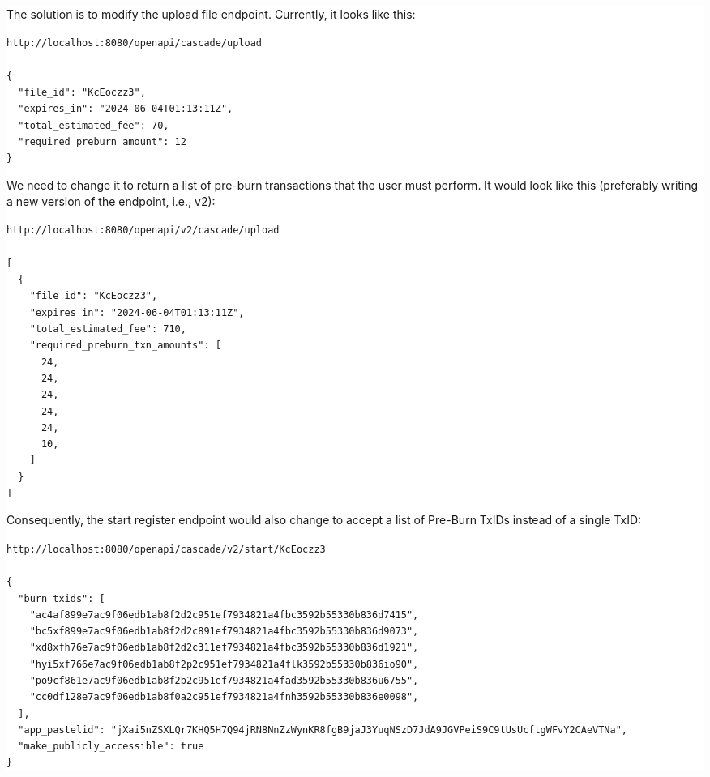 The solution is to modify the upload file endpoint. Currently, it looks like this:

```
http://localhost:8080/openapi/cascade/upload

{
  "file_id": "KcEoczz3",
  "expires_in": "2024-06-04T01:13:11Z",
  "total_estimated_fee": 70,
  "required_preburn_amount": 12
}
```

We need to change it to return a list of pre-burn transactions that the user must perform. It would look like this (preferably writing a new version of the endpoint, i.e., v2):

```
http://localhost:8080/openapi/v2/cascade/upload

[
  {
    "file_id": "KcEoczz3",
    "expires_in": "2024-06-04T01:13:11Z",
    "total_estimated_fee": 710,
    "required_preburn_txn_amounts": [
      24,
      24,
      24,
      24,
      24,
      10,
    ]
  }
]
```

Consequently, the start register endpoint would also change to accept a list of Pre-Burn TxIDs instead of a single TxID:

```
http://localhost:8080/openapi/cascade/v2/start/KcEoczz3

{
  "burn_txids": [
    "ac4af899e7ac9f06edb1ab8f2d2c951ef7934821a4fbc3592b55330b836d7415",
    "bc5xf899e7ac9f06edb1ab8f2d2c891ef7934821a4fbc3592b55330b836d9073",
    "xd8xfh76e7ac9f06edb1ab8f2d2c311ef7934821a4fbc3592b55330b836d1921",
    "hyi5xf766e7ac9f06edb1ab8f2p2c951ef7934821a4flk3592b55330b836io90",
    "po9cf861e7ac9f06edb1ab8f2b2c951ef7934821a4fad3592b55330b836u6755",
    "cc0df128e7ac9f06edb1ab8f0a2c951ef7934821a4fnh3592b55330b836e0098",
  ],
  "app_pastelid": "jXai5nZSXLQr7KHQ5H7Q94jRN8NnZzWynKR8fgB9jaJ3YuqNSzD7JdA9JGVPeiS9C9tUsUcftgWFvY2CAeVTNa",
  "make_publicly_accessible": true
}
```
